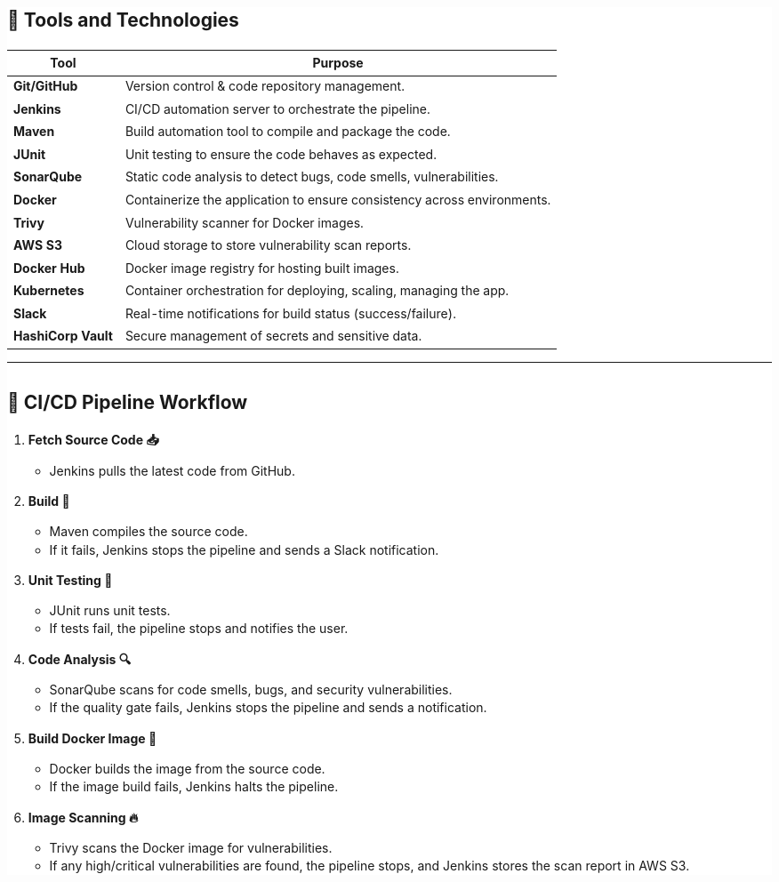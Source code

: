 
## 🔧 Tools and Technologies

| Tool              | Purpose                                                        |
|-------------------|----------------------------------------------------------------|
| **Git/GitHub**    | Version control & code repository management.                  |
| **Jenkins**       | CI/CD automation server to orchestrate the pipeline.           |
| **Maven**         | Build automation tool to compile and package the code.         |
| **JUnit**         | Unit testing to ensure the code behaves as expected.           |
| **SonarQube**     | Static code analysis to detect bugs, code smells, vulnerabilities.|
| **Docker**        | Containerize the application to ensure consistency across environments. |
| **Trivy**         | Vulnerability scanner for Docker images.                       |
| **AWS S3**        | Cloud storage to store vulnerability scan reports.             |
| **Docker Hub**    | Docker image registry for hosting built images.                |
| **Kubernetes**    | Container orchestration for deploying, scaling, managing the app.|
| **Slack**         | Real-time notifications for build status (success/failure).    |
| **HashiCorp Vault**| Secure management of secrets and sensitive data.               |

---

## 📌 CI/CD Pipeline Workflow

1. **Fetch Source Code 📥**
   - Jenkins pulls the latest code from GitHub.

2. **Build 🔨**
   - Maven compiles the source code.
   - If it fails, Jenkins stops the pipeline and sends a Slack notification.

3. **Unit Testing 🧪**
   - JUnit runs unit tests.
   - If tests fail, the pipeline stops and notifies the user.

4. **Code Analysis 🔍**
   - SonarQube scans for code smells, bugs, and security vulnerabilities.
   - If the quality gate fails, Jenkins stops the pipeline and sends a notification.

5. **Build Docker Image 🐳**
   - Docker builds the image from the source code.
   - If the image build fails, Jenkins halts the pipeline.

6. **Image Scanning 🔥**
   - Trivy scans the Docker image for vulnerabilities.
   - If any high/critical vulnerabilities are found, the pipeline stops, and Jenkins stores the scan report in AWS S3.
